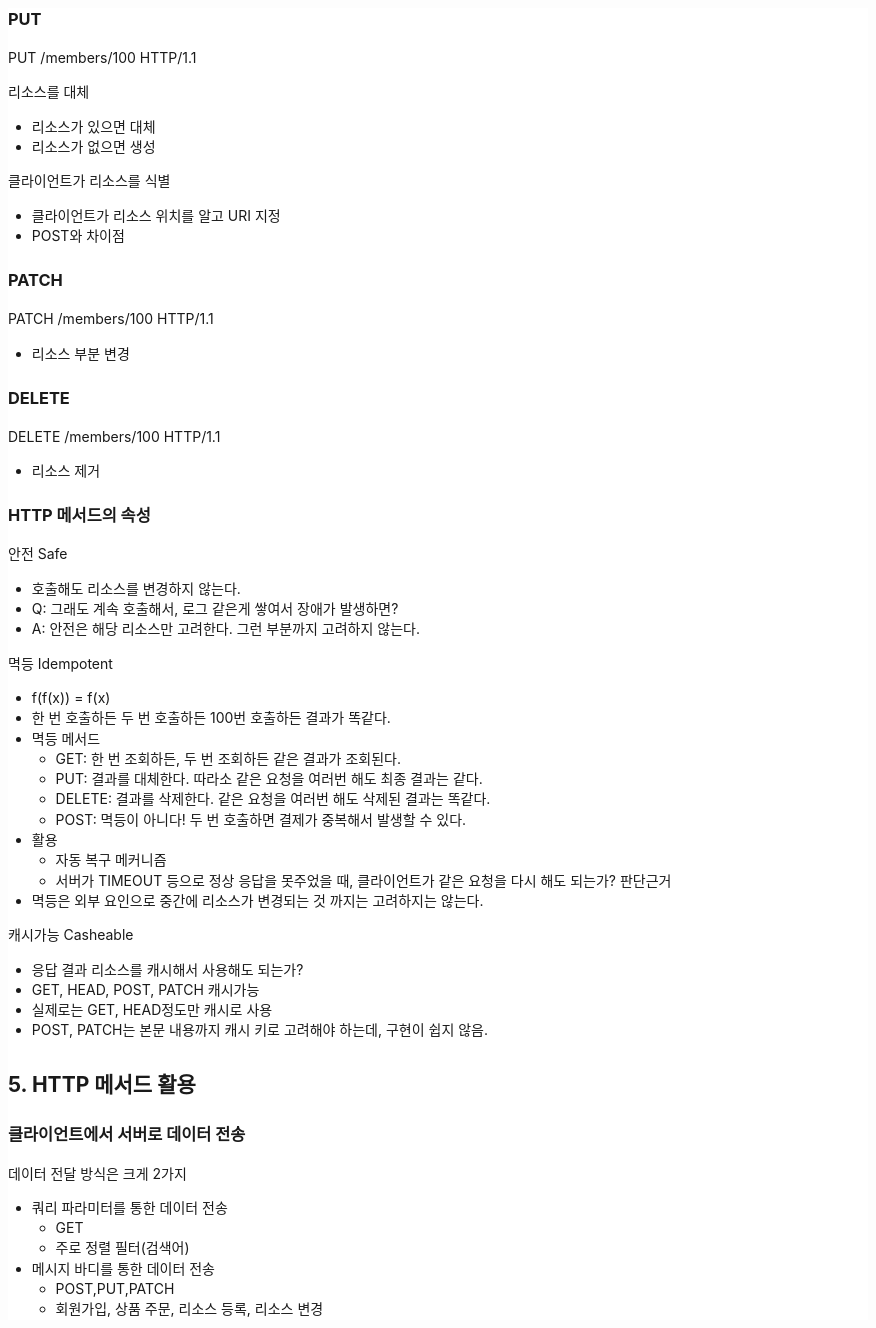 ### PUT
PUT /members/100 HTTP/1.1  

리소스를 대체
- 리소스가 있으면 대체
- 리소스가 없으면 생성   

클라이언트가 리소스를 식별
- 클라이언트가 리소스 위치를 알고 URI 지정
- POST와 차이점

### PATCH
PATCH /members/100 HTTP/1.1
- 리소스 부분 변경

### DELETE
DELETE /members/100 HTTP/1.1
- 리소스 제거


### HTTP 메서드의 속성

안전 Safe
- 호출해도 리소스를 변경하지 않는다.
- Q: 그래도 계속 호출해서, 로그 같은게 쌓여서 장애가 발생하면?
- A: 안전은 해당 리소스만 고려한다. 그런 부분까지 고려하지 않는다.

멱등 Idempotent
- f(f(x)) = f(x)
- 한 번 호출하든 두 번 호출하든 100번 호출하든 결과가 똑같다.
- 멱등 메서드
    - GET: 한 번 조회하든, 두 번 조회하든 같은 결과가 조회된다.
    - PUT: 결과를 대체한다. 따라소 같은 요청을 여러번 해도 최종 결과는 같다.
    - DELETE: 결과를 삭제한다. 같은 요청을 여러번 해도 삭제된 결과는 똑같다.
    - POST: 멱등이 아니다! 두 번 호출하면 결제가 중복해서 발생할 수 있다.
- 활용
    - 자동 복구 메커니즘
    - 서버가 TIMEOUT 등으로 정상 응답을 못주었을 때, 클라이언트가 같은 요청을 다시 해도 되는가? 판단근거
- 멱등은 외부 요인으로 중간에 리소스가 변경되는 것 까지는 고려하지는 않는다.

캐시가능 Casheable
- 응답 결과 리소스를 캐시해서 사용해도 되는가?
- GET, HEAD, POST, PATCH 캐시가능
- 실제로는 GET, HEAD정도만 캐시로 사용
- POST, PATCH는 본문 내용까지 캐시 키로 고려해야 하는데, 구현이 쉽지 않음.



## 5. HTTP 메서드 활용

### 클라이언트에서 서버로 데이터 전송
데이터 전달 방식은 크게 2가지
- 쿼리 파라미터를 통한 데이터 전송
    - GET
    - 주로 정렬 필터(검색어)
- 메시지 바디를 통한 데이터 전송
    - POST,PUT,PATCH
    - 회원가입, 상품 주문, 리소스 등록, 리소스 변경
